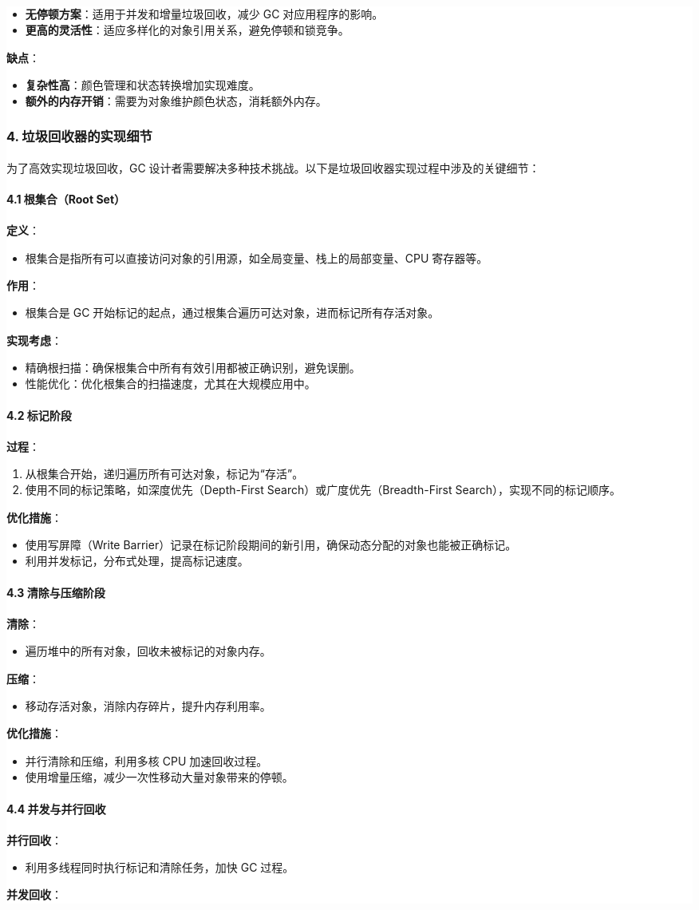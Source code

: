 - **无停顿方案**：适用于并发和增量垃圾回收，减少 GC 对应用程序的影响。
- **更高的灵活性**：适应多样化的对象引用关系，避免停顿和锁竞争。

**缺点**：

- **复杂性高**：颜色管理和状态转换增加实现难度。
- **额外的内存开销**：需要为对象维护颜色状态，消耗额外内存。

### 4. 垃圾回收器的实现细节

为了高效实现垃圾回收，GC 设计者需要解决多种技术挑战。以下是垃圾回收器实现过程中涉及的关键细节：

#### 4.1 根集合（Root Set）

**定义**：

- 根集合是指所有可以直接访问对象的引用源，如全局变量、栈上的局部变量、CPU 寄存器等。

**作用**：

- 根集合是 GC 开始标记的起点，通过根集合遍历可达对象，进而标记所有存活对象。

**实现考虑**：

- 精确根扫描：确保根集合中所有有效引用都被正确识别，避免误删。
- 性能优化：优化根集合的扫描速度，尤其在大规模应用中。

#### 4.2 标记阶段

**过程**：

1. 从根集合开始，递归遍历所有可达对象，标记为“存活”。
2. 使用不同的标记策略，如深度优先（Depth-First Search）或广度优先（Breadth-First Search），实现不同的标记顺序。

**优化措施**：

- 使用写屏障（Write Barrier）记录在标记阶段期间的新引用，确保动态分配的对象也能被正确标记。
- 利用并发标记，分布式处理，提高标记速度。

#### 4.3 清除与压缩阶段

**清除**：

- 遍历堆中的所有对象，回收未被标记的对象内存。

**压缩**：

- 移动存活对象，消除内存碎片，提升内存利用率。

**优化措施**：

- 并行清除和压缩，利用多核 CPU 加速回收过程。
- 使用增量压缩，减少一次性移动大量对象带来的停顿。

#### 4.4 并发与并行回收

**并行回收**：

- 利用多线程同时执行标记和清除任务，加快 GC 过程。

**并发回收**：
